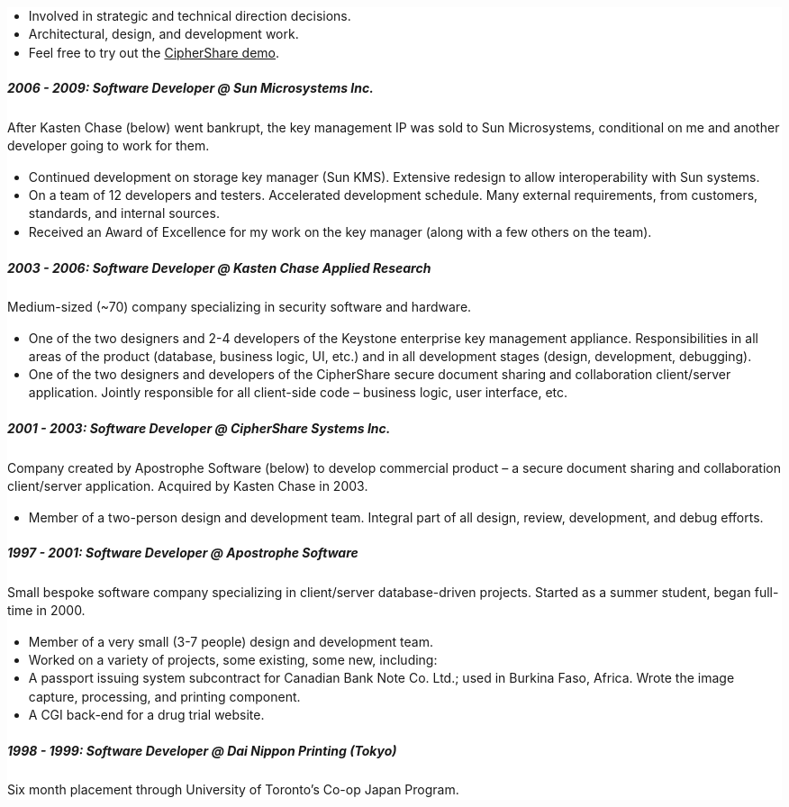 * Involved in strategic and technical direction decisions.
* Architectural, design, and development work.
* Feel free to try out the [CipherShare demo](http://www.provensecuritysolutions.com/downloads.html).

##### 2006 - 2009:  Software Developer @ Sun Microsystems Inc.

After Kasten Chase (below) went bankrupt, the key management IP was sold to Sun Microsystems, conditional on me and another developer going to work for them.

* Continued development on storage key manager (Sun KMS). Extensive redesign to allow interoperability with Sun systems.
* On a team of 12 developers and testers. Accelerated development schedule. Many external requirements, from customers, standards, and internal sources.
* Received an Award of Excellence for my work on the key manager (along with a few others on the team).

##### 2003 - 2006:  Software Developer @ Kasten Chase Applied Research

Medium-sized (~70) company specializing in security software and hardware. 

* One of the two designers and 2-4 developers of the Keystone enterprise key management appliance.  Responsibilities in all areas of the product (database, business logic, UI, etc.) and in all development stages (design, development, debugging).  
* One of the two designers and developers of the CipherShare secure document sharing and collaboration client/server application.  Jointly responsible for all client-side code – business logic, user interface, etc.

##### 2001 - 2003:  Software Developer @ CipherShare Systems Inc.

Company created by Apostrophe Software (below) to develop commercial product – a secure document sharing and collaboration client/server application.  Acquired by Kasten Chase in 2003.

* Member of a two-person design and development team.  Integral part of all design, review, development, and debug efforts.

##### 1997 - 2001:  Software Developer @ Apostrophe Software

Small bespoke software company specializing in client/server database-driven projects.  Started as a summer student, began full-time in 2000.

* Member of a very small (3-7 people) design and development team.  
* Worked on a variety of projects, some existing, some new, including:
* A passport issuing system subcontract for Canadian Bank Note Co. Ltd.; used in Burkina Faso, Africa.  Wrote the image capture, processing, and printing component.
* A CGI back-end for a drug trial website.

##### 1998 - 1999:  Software Developer @ Dai Nippon Printing (Tokyo)

Six month placement through University of Toronto’s Co-op Japan Program.
